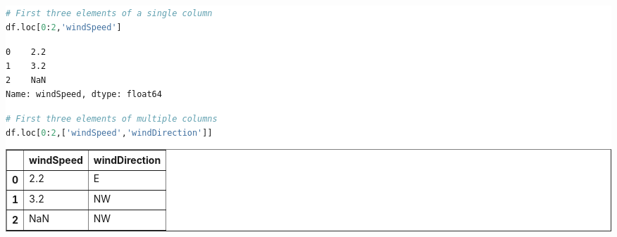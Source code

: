 


```python
# First three elements of a single column
df.loc[0:2,'windSpeed']  

```




    0    2.2
    1    3.2
    2    NaN
    Name: windSpeed, dtype: float64




```python
# First three elements of multiple columns
df.loc[0:2,['windSpeed','windDirection']]

```




<div>
<style scoped>
    .dataframe tbody tr th:only-of-type {
        vertical-align: middle;
    }

    .dataframe tbody tr th {
        vertical-align: top;
    }

    .dataframe thead th {
        text-align: right;
    }
</style>
<table border="1" class="dataframe">
  <thead>
    <tr style="text-align: right;">
      <th></th>
      <th>windSpeed</th>
      <th>windDirection</th>
    </tr>
  </thead>
  <tbody>
    <tr>
      <th>0</th>
      <td>2.2</td>
      <td>E</td>
    </tr>
    <tr>
      <th>1</th>
      <td>3.2</td>
      <td>NW</td>
    </tr>
    <tr>
      <th>2</th>
      <td>NaN</td>
      <td>NW</td>
    </tr>
  </tbody>
</table>
</div>
